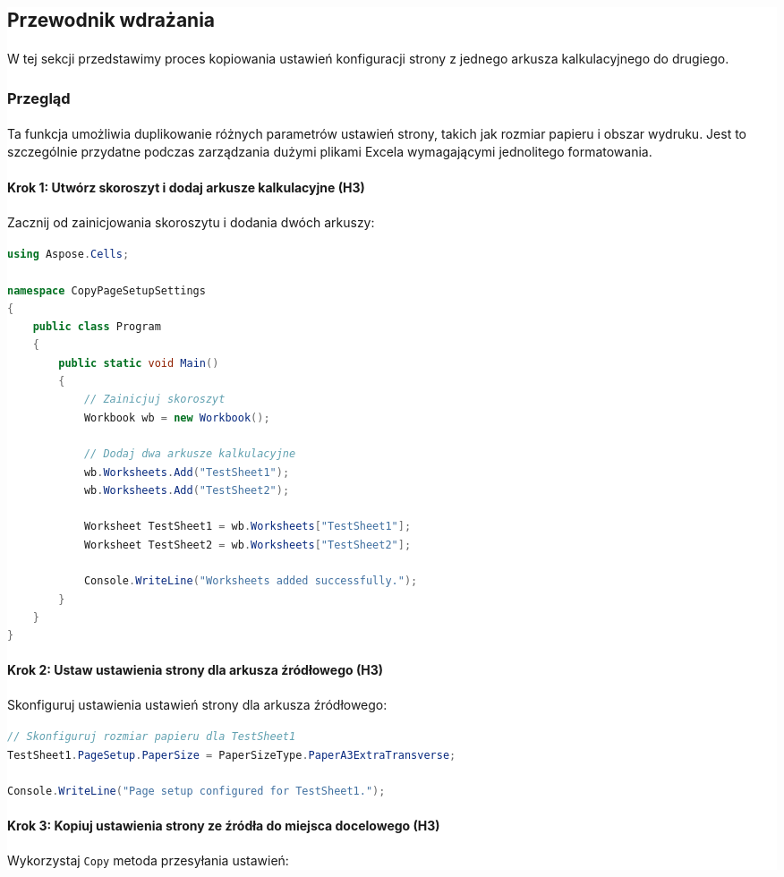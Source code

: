 ## Przewodnik wdrażania
W tej sekcji przedstawimy proces kopiowania ustawień konfiguracji strony z jednego arkusza kalkulacyjnego do drugiego.

### Przegląd
Ta funkcja umożliwia duplikowanie różnych parametrów ustawień strony, takich jak rozmiar papieru i obszar wydruku. Jest to szczególnie przydatne podczas zarządzania dużymi plikami Excela wymagającymi jednolitego formatowania.

#### Krok 1: Utwórz skoroszyt i dodaj arkusze kalkulacyjne (H3)
Zacznij od zainicjowania skoroszytu i dodania dwóch arkuszy:

```csharp
using Aspose.Cells;

namespace CopyPageSetupSettings
{
    public class Program
    {
        public static void Main()
        {
            // Zainicjuj skoroszyt
            Workbook wb = new Workbook();

            // Dodaj dwa arkusze kalkulacyjne
            wb.Worksheets.Add("TestSheet1");
            wb.Worksheets.Add("TestSheet2");

            Worksheet TestSheet1 = wb.Worksheets["TestSheet1"];
            Worksheet TestSheet2 = wb.Worksheets["TestSheet2"];

            Console.WriteLine("Worksheets added successfully.");
        }
    }
}
```

#### Krok 2: Ustaw ustawienia strony dla arkusza źródłowego (H3)
Skonfiguruj ustawienia ustawień strony dla arkusza źródłowego:

```csharp
// Skonfiguruj rozmiar papieru dla TestSheet1
TestSheet1.PageSetup.PaperSize = PaperSizeType.PaperA3ExtraTransverse;

Console.WriteLine("Page setup configured for TestSheet1.");
```

#### Krok 3: Kopiuj ustawienia strony ze źródła do miejsca docelowego (H3)
Wykorzystaj `Copy` metoda przesyłania ustawień:
